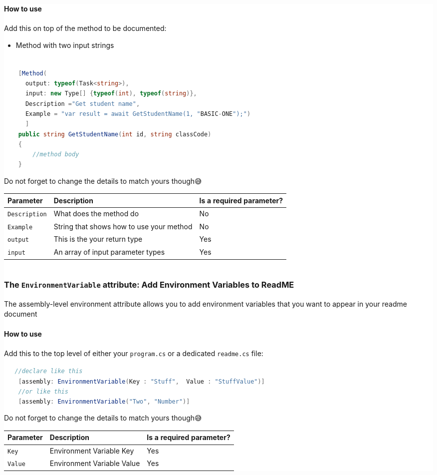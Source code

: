 #### How to use 
Add this on top of the method to be documented:
- Method with two input strings
```C#
     
    [Method(
      output: typeof(Task<string>),
      input: new Type[] {typeof(int), typeof(string)},
      Description ="Get student name", 
      Example = "var result = await GetStudentName(1, "BASIC-ONE");")
      ]   
    public string GetStudentName(int id, string classCode)
    {
        //method body
    }

```
Do not forget to change the details to match yours though😅

| Parameter  |Description | Is a required parameter?                                                
| :--------- | :---------------------------------------------------------- |:-
| `Description` | What does the method do | No
| `Example` | String that shows how to use your method|No
| `output` | This is the your return type | Yes
|  `input` | An array of input parameter types | Yes

#
#
### The `EnvironmentVariable` attribute: Add Environment Variables to ReadME
The assembly-level environment attribute allows you to add environment variables that you want to appear in your readme document

#### How to use
Add this to the top level of either your `program.cs` or a dedicated `readme.cs` file:

```C#
   //declare like this
    [assembly: EnvironmentVariable(Key : "Stuff",  Value : "StuffValue")]
    //or like this
    [assembly: EnvironmentVariable("Two", "Number")]

```
Do not forget to change the details to match yours though😅

| Parameter  |Description | Is a required parameter?                                                
| :--------- | :---------------------------------------------------------- |:-
| `Key` | Environment Variable Key | Yes
| `Value` | Environment Variable Value|Yes
